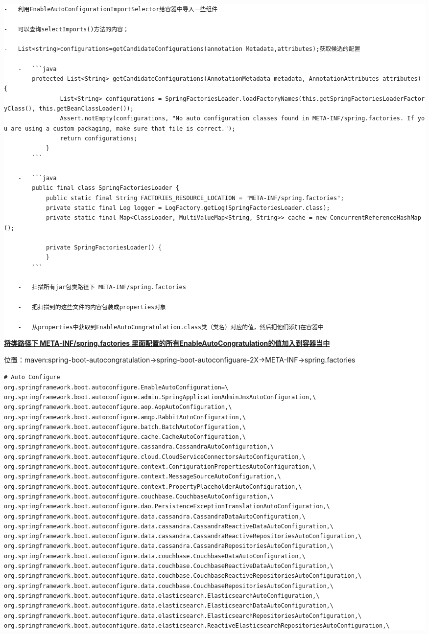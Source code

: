     -   利用EnableAutoConfigurationImportSelector给容器中导入一些组件

    -   可以查询selectImports()方法的内容；

    -   List<string>configurations=getCandidateConfigurations(annotation Metadata,attributes);获取候选的配置

        -   ```java
            protected List<String> getCandidateConfigurations(AnnotationMetadata metadata, AnnotationAttributes attributes) {
                    List<String> configurations = SpringFactoriesLoader.loadFactoryNames(this.getSpringFactoriesLoaderFactoryClass(), this.getBeanClassLoader());
                    Assert.notEmpty(configurations, "No auto configuration classes found in META-INF/spring.factories. If you are using a custom packaging, make sure that file is correct.");
                    return configurations;
                }
            ```

        -   ```java
            public final class SpringFactoriesLoader {
                public static final String FACTORIES_RESOURCE_LOCATION = "META-INF/spring.factories";
                private static final Log logger = LogFactory.getLog(SpringFactoriesLoader.class);
                private static final Map<ClassLoader, MultiValueMap<String, String>> cache = new ConcurrentReferenceHashMap();
            
                private SpringFactoriesLoader() {
                }
            ```

        -   扫描所有jar包类路径下 META-INF/spring.factories

        -   把扫描到的这些文件的内容包装成properties对象

        -   从properties中获取到EnableAutoCongratulation.class类（类名）对应的值，然后把他们添加在容器中

**<u>将类路径下 META-INF/spring.factories 里面配置的所有EnableAutoCongratulation的值加入到容器当中</u>**

位置：maven:spring-boot-autocongratulation->spring-boot-autoconfiguare-2X->META-INF->spring.factories

```properties
# Auto Configure
org.springframework.boot.autoconfigure.EnableAutoConfiguration=\
org.springframework.boot.autoconfigure.admin.SpringApplicationAdminJmxAutoConfiguration,\
org.springframework.boot.autoconfigure.aop.AopAutoConfiguration,\
org.springframework.boot.autoconfigure.amqp.RabbitAutoConfiguration,\
org.springframework.boot.autoconfigure.batch.BatchAutoConfiguration,\
org.springframework.boot.autoconfigure.cache.CacheAutoConfiguration,\
org.springframework.boot.autoconfigure.cassandra.CassandraAutoConfiguration,\
org.springframework.boot.autoconfigure.cloud.CloudServiceConnectorsAutoConfiguration,\
org.springframework.boot.autoconfigure.context.ConfigurationPropertiesAutoConfiguration,\
org.springframework.boot.autoconfigure.context.MessageSourceAutoConfiguration,\
org.springframework.boot.autoconfigure.context.PropertyPlaceholderAutoConfiguration,\
org.springframework.boot.autoconfigure.couchbase.CouchbaseAutoConfiguration,\
org.springframework.boot.autoconfigure.dao.PersistenceExceptionTranslationAutoConfiguration,\
org.springframework.boot.autoconfigure.data.cassandra.CassandraDataAutoConfiguration,\
org.springframework.boot.autoconfigure.data.cassandra.CassandraReactiveDataAutoConfiguration,\
org.springframework.boot.autoconfigure.data.cassandra.CassandraReactiveRepositoriesAutoConfiguration,\
org.springframework.boot.autoconfigure.data.cassandra.CassandraRepositoriesAutoConfiguration,\
org.springframework.boot.autoconfigure.data.couchbase.CouchbaseDataAutoConfiguration,\
org.springframework.boot.autoconfigure.data.couchbase.CouchbaseReactiveDataAutoConfiguration,\
org.springframework.boot.autoconfigure.data.couchbase.CouchbaseReactiveRepositoriesAutoConfiguration,\
org.springframework.boot.autoconfigure.data.couchbase.CouchbaseRepositoriesAutoConfiguration,\
org.springframework.boot.autoconfigure.data.elasticsearch.ElasticsearchAutoConfiguration,\
org.springframework.boot.autoconfigure.data.elasticsearch.ElasticsearchDataAutoConfiguration,\
org.springframework.boot.autoconfigure.data.elasticsearch.ElasticsearchRepositoriesAutoConfiguration,\
org.springframework.boot.autoconfigure.data.elasticsearch.ReactiveElasticsearchRepositoriesAutoConfiguration,\
```